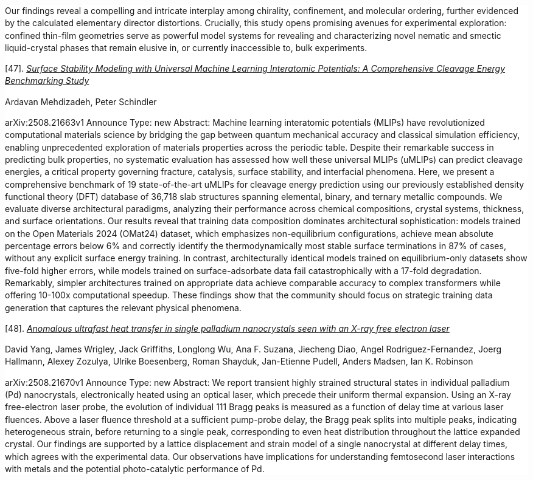   Our findings reveal a compelling and intricate interplay among chirality, confinement, and molecular ordering, further evidenced by the calculated elementary director distortions. Crucially, this study opens promising avenues for experimental exploration: confined thin-film geometries serve as powerful model systems for revealing and characterizing novel nematic and smectic liquid-crystal phases that remain elusive in, or currently inaccessible to, bulk experiments.



[47]. [*Surface Stability Modeling with Universal Machine Learning Interatomic Potentials: A Comprehensive Cleavage Energy Benchmarking Study*](https://arxiv.org/abs/2508.21663 "Surface Stability Modeling with Universal Machine Learning Interatomic Potentials: A Comprehensive Cleavage Energy Benchmarking Study")

Ardavan Mehdizadeh, Peter Schindler

arXiv:2508.21663v1 Announce Type: new 
Abstract: Machine learning interatomic potentials (MLIPs) have revolutionized computational materials science by bridging the gap between quantum mechanical accuracy and classical simulation efficiency, enabling unprecedented exploration of materials properties across the periodic table. Despite their remarkable success in predicting bulk properties, no systematic evaluation has assessed how well these universal MLIPs (uMLIPs) can predict cleavage energies, a critical property governing fracture, catalysis, surface stability, and interfacial phenomena. Here, we present a comprehensive benchmark of 19 state-of-the-art uMLIPs for cleavage energy prediction using our previously established density functional theory (DFT) database of 36,718 slab structures spanning elemental, binary, and ternary metallic compounds. We evaluate diverse architectural paradigms, analyzing their performance across chemical compositions, crystal systems, thickness, and surface orientations. Our results reveal that training data composition dominates architectural sophistication: models trained on the Open Materials 2024 (OMat24) dataset, which emphasizes non-equilibrium configurations, achieve mean absolute percentage errors below 6% and correctly identify the thermodynamically most stable surface terminations in 87% of cases, without any explicit surface energy training. In contrast, architecturally identical models trained on equilibrium-only datasets show five-fold higher errors, while models trained on surface-adsorbate data fail catastrophically with a 17-fold degradation. Remarkably, simpler architectures trained on appropriate data achieve comparable accuracy to complex transformers while offering 10-100x computational speedup. These findings show that the community should focus on strategic training data generation that captures the relevant physical phenomena.



[48]. [*Anomalous ultrafast heat transfer in single palladium nanocrystals seen with an X-ray free electron laser*](https://arxiv.org/abs/2508.21670 "Anomalous ultrafast heat transfer in single palladium nanocrystals seen with an X-ray free electron laser")

David Yang, James Wrigley, Jack Griffiths, Longlong Wu, Ana F. Suzana, Jiecheng Diao, Angel Rodriguez-Fernandez, Joerg Hallmann, Alexey Zozulya, Ulrike Boesenberg, Roman Shayduk, Jan-Etienne Pudell, Anders Madsen, Ian K. Robinson

arXiv:2508.21670v1 Announce Type: new 
Abstract: We report transient highly strained structural states in individual palladium (Pd) nanocrystals, electronically heated using an optical laser, which precede their uniform thermal expansion. Using an X-ray free-electron laser probe, the evolution of individual 111 Bragg peaks is measured as a function of delay time at various laser fluences. Above a laser fluence threshold at a sufficient pump-probe delay, the Bragg peak splits into multiple peaks, indicating heterogeneous strain, before returning to a single peak, corresponding to even heat distribution throughout the lattice expanded crystal. Our findings are supported by a lattice displacement and strain model of a single nanocrystal at different delay times, which agrees with the experimental data. Our observations have implications for understanding femtosecond laser interactions with metals and the potential photo-catalytic performance of Pd.
